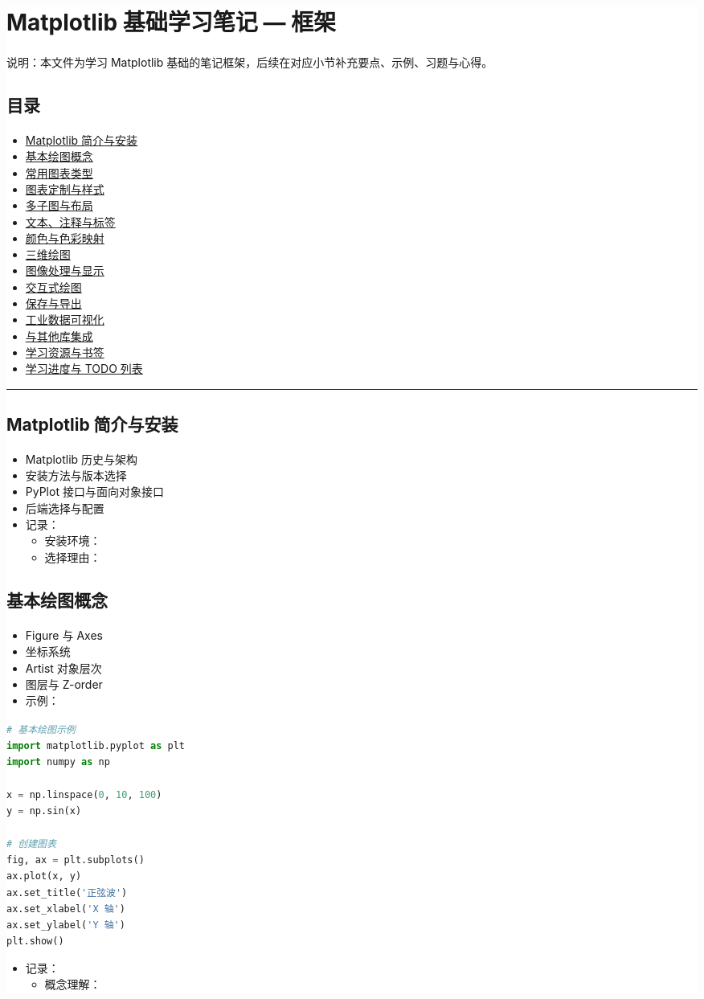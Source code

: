﻿# Matplotlib 基础学习笔记 — 框架

说明：本文件为学习 Matplotlib 基础的笔记框架，后续在对应小节补充要点、示例、习题与心得。

## 目录
- [Matplotlib 简介与安装](#matplotlib-简介与安装)
- [基本绘图概念](#基本绘图概念)
- [常用图表类型](#常用图表类型)
- [图表定制与样式](#图表定制与样式)
- [多子图与布局](#多子图与布局)
- [文本、注释与标签](#文本注释与标签)
- [颜色与色彩映射](#颜色与色彩映射)
- [三维绘图](#三维绘图)
- [图像处理与显示](#图像处理与显示)
- [交互式绘图](#交互式绘图)
- [保存与导出](#保存与导出)
- [工业数据可视化](#工业数据可视化)
- [与其他库集成](#与其他库集成)
- [学习资源与书签](#学习资源与书签)
- [学习进度与 TODO 列表](#学习进度与-todo-列表)

---

## Matplotlib 简介与安装
- Matplotlib 历史与架构
- 安装方法与版本选择
- PyPlot 接口与面向对象接口
- 后端选择与配置
- 记录：
    - 安装环境：
    - 选择理由：

## 基本绘图概念
- Figure 与 Axes
- 坐标系统
- Artist 对象层次
- 图层与 Z-order
- 示例：
```python
# 基本绘图示例
import matplotlib.pyplot as plt
import numpy as np

x = np.linspace(0, 10, 100)
y = np.sin(x)

# 创建图表
fig, ax = plt.subplots()
ax.plot(x, y)
ax.set_title('正弦波')
ax.set_xlabel('X 轴')
ax.set_ylabel('Y 轴')
plt.show()
```
- 记录：
    - 概念理解：
